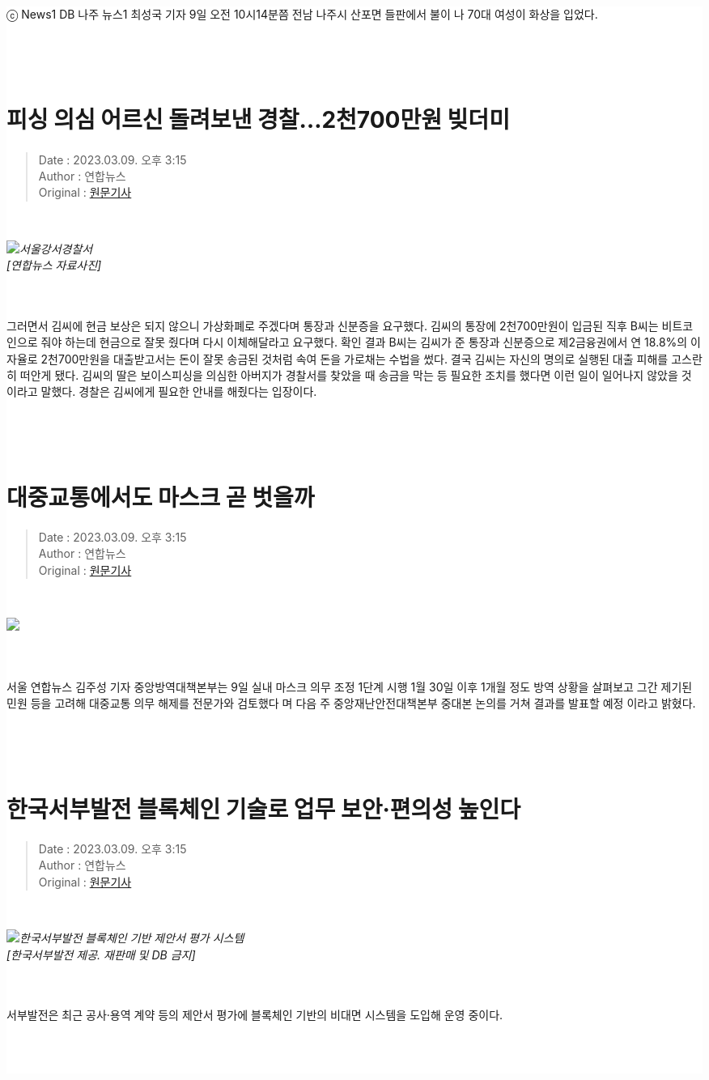 ⓒ News1 DB 나주 뉴스1 최성국 기자 9일 오전 10시14분쯤 전남 나주시 산포면 들판에서 불이 나 70대 여성이 화상을 입었다.  
<br/><br/><br/>  

  
# 피싱 의심 어르신 돌려보낸 경찰…2천700만원 빚더미  
  
> Date : 2023.03.09. 오후 3:15  
> Author : 연합뉴스  
> Original : [원문기사](https://n.news.naver.com/mnews/article/001/0013803777?sid=102)  
<br/>  
  
<img src="https://imgnews.pstatic.net/image/001/2023/03/09/PCM20230301000254990_P4_20230309151517563.jpg?type=w647" id="img1"></img><em class="img_desc">서울강서경찰서<br/>[연합뉴스 자료사진]</em>  
<br/><br/>  
  
그러면서 김씨에 현금 보상은 되지 않으니 가상화폐로 주겠다며 통장과 신분증을 요구했다.
김씨의 통장에 2천700만원이 입금된 직후 B씨는 비트코인으로 줘야 하는데 현금으로 잘못 줬다며 다시 이체해달라고 요구했다.
확인 결과 B씨는 김씨가 준 통장과 신분증으로 제2금융권에서 연 18.8%의 이자율로 2천700만원을 대출받고서는 돈이 잘못 송금된 것처럼 속여 돈을 가로채는 수법을 썼다.
결국 김씨는 자신의 명의로 실행된 대출 피해를 고스란히 떠안게 됐다.
김씨의 딸은 보이스피싱을 의심한 아버지가 경찰서를 찾았을 때 송금을 막는 등 필요한 조치를 했다면 이런 일이 일어나지 않았을 것 이라고 말했다.
경찰은 김씨에게 필요한 안내를 해줬다는 입장이다.  
<br/><br/><br/>  

  
# 대중교통에서도 마스크 곧 벗을까  
  
> Date : 2023.03.09. 오후 3:15  
> Author : 연합뉴스  
> Original : [원문기사](https://n.news.naver.com/mnews/article/001/0013803776?sid=102)  
<br/>  
  
<img src="https://imgnews.pstatic.net/image/001/2023/03/09/PYH2023030917930001300_P4_20230309151516428.jpg?type=w647" id="img1"></img>  
<br/><br/>  
  
서울 연합뉴스 김주성 기자 중앙방역대책본부는 9일 실내 마스크 의무 조정 1단계 시행 1월 30일 이후 1개월 정도 방역 상황을 살펴보고 그간 제기된 민원 등을 고려해 대중교통 의무 해제를 전문가와 검토했다 며 다음 주 중앙재난안전대책본부 중대본 논의를 거쳐 결과를 발표할 예정 이라고 밝혔다.  
<br/><br/><br/>  

  
# 한국서부발전 블록체인 기술로 업무 보안·편의성 높인다  
  
> Date : 2023.03.09. 오후 3:15  
> Author : 연합뉴스  
> Original : [원문기사](https://n.news.naver.com/mnews/article/001/0013803775?sid=102)  
<br/>  
  
<img src="https://imgnews.pstatic.net/image/001/2023/03/09/AKR20230309117800063_01_i_P4_20230309151515324.jpg?type=w647" id="img1"></img><em class="img_desc">한국서부발전 블록체인 기반 제안서 평가 시스템<br/>[한국서부발전 제공. 재판매 및 DB 금지]</em>  
<br/><br/>  
  
서부발전은 최근 공사·용역 계약 등의 제안서 평가에 블록체인 기반의 비대면 시스템을 도입해 운영 중이다.  
<br/><br/><br/>  

  